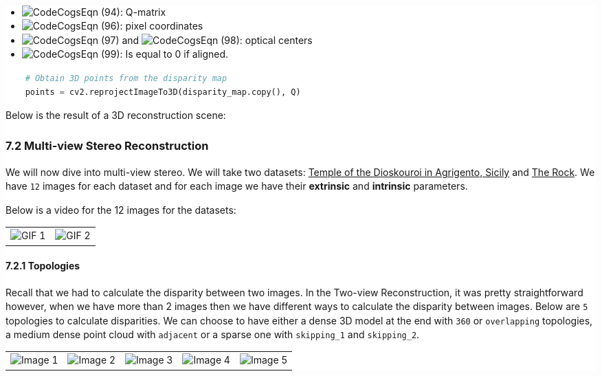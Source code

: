 - ![CodeCogsEqn (94)](https://github.com/yudhisteer/3D-Reconstruction-with-Uncalibrated-Stereo/assets/59663734/c17961d2-ca0c-4ca3-a441-89dbe90a70a4): Q-matrix
- ![CodeCogsEqn (96)](https://github.com/yudhisteer/3D-Reconstruction-with-Uncalibrated-Stereo/assets/59663734/19965676-fba5-4dc5-8449-44cbeeb45b80): pixel coordinates
- ![CodeCogsEqn (97)](https://github.com/yudhisteer/3D-Reconstruction-with-Uncalibrated-Stereo/assets/59663734/2cb66b3e-83f8-4d6d-8955-e88587058417) and ![CodeCogsEqn (98)](https://github.com/yudhisteer/3D-Reconstruction-with-Uncalibrated-Stereo/assets/59663734/39f5cf02-486f-482e-bd1c-d2d039e0795c): optical centers
- ![CodeCogsEqn (99)](https://github.com/yudhisteer/3D-Reconstruction-with-Uncalibrated-Stereo/assets/59663734/73cf58dc-6c1e-4464-9f72-e2fbf4212efa): Is equal to 0 if aligned.


```python
    # Obtain 3D points from the disparity map
    points = cv2.reprojectImageTo3D(disparity_map.copy(), Q)
```

Below is the result of a 3D reconstruction scene:

<video src="https://github.com/yudhisteer/3D-Reconstruction-with-Uncalibrated-Stereo/assets/59663734/db26dd45-2190-44fe-b537-cac4da3a038e" controls="controls" style="max-width: 730px;">
</video>


### 7.2 Multi-view Stereo Reconstruction
We will now dive into multi-view stereo. We will take two datasets: [Temple of the Dioskouroi in Agrigento, Sicily](https://vision.middlebury.edu/mview/data/) and [The Rock](https://vision.middlebury.edu/mview/data/). We have ```12``` images for each dataset and for each image we have their **extrinsic** and **intrinsic** parameters.

Below is a video for the 12 images for the datasets:

<table>
  <tr>
    <td><img src="https://github.com/yudhisteer/3D-Reconstruction-with-Uncalibrated-Stereo/assets/59663734/c3a85dfa-39a4-405f-b11c-588bc3bfaace" alt="GIF 1" style="height: 500px;"></td>
    <td><img src="https://github.com/yudhisteer/3D-Reconstruction-with-Uncalibrated-Stereo/assets/59663734/a199f156-3964-4fcc-bb00-d0a1227e30ea" alt="GIF 2" style="height: 500px;"></td>
  </tr>
</table>


#### 7.2.1 Topologies
Recall that we had to calculate the disparity between two images. In the Two-view Reconstruction, it was pretty straightforward however, when we have more than 2 images then we have different ways to calculate the disparity between images. Below are ```5``` topologies to calculate disparities. We can choose to have either a dense 3D model at the end with ```360``` or ```overlapping``` topologies,  a medium dense point cloud with ```adjacent``` or a sparse one with  ```skipping_1``` and ```skipping_2```.


<table>
  <tr>
    <td><img src="https://github.com/yudhisteer/3D-Reconstruction-with-Uncalibrated-Stereo/assets/59663734/b9704d53-022c-44e3-a95c-79b84954ff1c" alt="Image 1" style="height: 170px;"></td>
    <td><img src="https://github.com/yudhisteer/3D-Reconstruction-with-Uncalibrated-Stereo/assets/59663734/f21e0f17-fde5-41e2-8b20-11118b06441f" alt="Image 2" style="height: 170px;"></td>
    <td><img src="https://github.com/yudhisteer/3D-Reconstruction-with-Uncalibrated-Stereo/assets/59663734/c00d64e1-5377-49fd-8d99-3a5e58b1da46" alt="Image 3" style="height: 170px;"></td>
    <td><img src="https://github.com/yudhisteer/3D-Reconstruction-with-Uncalibrated-Stereo/assets/59663734/fa0c79b2-9a8e-431f-8e9b-8cb302502acd" alt="Image 4" style="height: 170px;"></td>
    <td><img src="https://github.com/yudhisteer/3D-Reconstruction-with-Uncalibrated-Stereo/assets/59663734/48385c9d-2055-4114-b41b-31e6a4708cb3" alt="Image 5" style="height: 170px;"></td>
  </tr>
</table>
